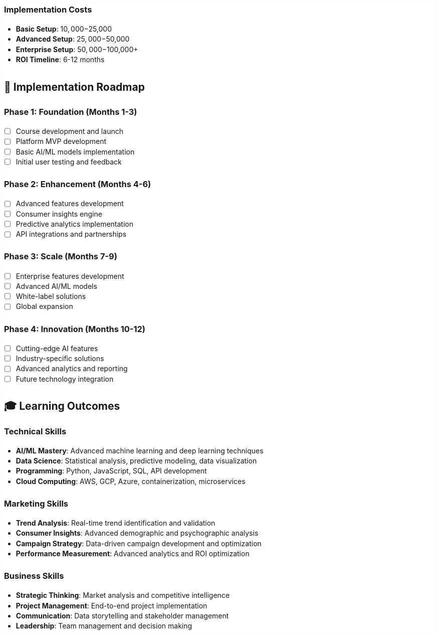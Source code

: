 ### Implementation Costs
- **Basic Setup**: $10,000-$25,000
- **Advanced Setup**: $25,000-$50,000
- **Enterprise Setup**: $50,000-$100,000+
- **ROI Timeline**: 6-12 months

## 🚀 Implementation Roadmap

### Phase 1: Foundation (Months 1-3)
- [ ] Course development and launch
- [ ] Platform MVP development
- [ ] Basic AI/ML models implementation
- [ ] Initial user testing and feedback

### Phase 2: Enhancement (Months 4-6)
- [ ] Advanced features development
- [ ] Consumer insights engine
- [ ] Predictive analytics implementation
- [ ] API integrations and partnerships

### Phase 3: Scale (Months 7-9)
- [ ] Enterprise features development
- [ ] Advanced AI/ML models
- [ ] White-label solutions
- [ ] Global expansion

### Phase 4: Innovation (Months 10-12)
- [ ] Cutting-edge AI features
- [ ] Industry-specific solutions
- [ ] Advanced analytics and reporting
- [ ] Future technology integration

## 🎓 Learning Outcomes

### Technical Skills
- **AI/ML Mastery**: Advanced machine learning and deep learning techniques
- **Data Science**: Statistical analysis, predictive modeling, data visualization
- **Programming**: Python, JavaScript, SQL, API development
- **Cloud Computing**: AWS, GCP, Azure, containerization, microservices

### Marketing Skills
- **Trend Analysis**: Real-time trend identification and validation
- **Consumer Insights**: Advanced demographic and psychographic analysis
- **Campaign Strategy**: Data-driven campaign development and optimization
- **Performance Measurement**: Advanced analytics and ROI optimization

### Business Skills
- **Strategic Thinking**: Market analysis and competitive intelligence
- **Project Management**: End-to-end project implementation
- **Communication**: Data storytelling and stakeholder management
- **Leadership**: Team management and decision making
